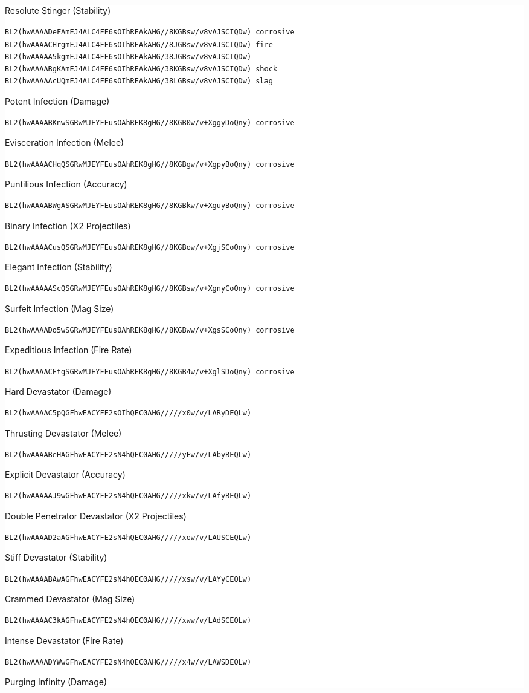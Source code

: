 Resolute Stinger (Stability)

	BL2(hwAAAADeFAmEJ4ALC4FE6sOIhREAkAHG//8KGBsw/v8vAJSCIQDw) corrosive
	BL2(hwAAAACHrgmEJ4ALC4FE6sOIhREAkAHG//8JGBsw/v8vAJSCIQDw) fire
	BL2(hwAAAAA5kgmEJ4ALC4FE6sOIhREAkAHG/38JGBsw/v8vAJSCIQDw)
	BL2(hwAAAABgKAmEJ4ALC4FE6sOIhREAkAHG/38KGBsw/v8vAJSCIQDw) shock
	BL2(hwAAAAAcUQmEJ4ALC4FE6sOIhREAkAHG/38LGBsw/v8vAJSCIQDw) slag

Potent Infection (Damage)

	BL2(hwAAAABKnwSGRwMJEYFEusOAhREK8gHG//8KGB0w/v+XggyDoQny) corrosive

Evisceration Infection (Melee)

	BL2(hwAAAACHqQSGRwMJEYFEusOAhREK8gHG//8KGBgw/v+XgpyBoQny) corrosive

Puntilious Infection (Accuracy)

	BL2(hwAAAABWgASGRwMJEYFEusOAhREK8gHG//8KGBkw/v+XguyBoQny) corrosive

Binary Infection (X2 Projectiles)

	BL2(hwAAAACusQSGRwMJEYFEusOAhREK8gHG//8KGBow/v+XgjSCoQny) corrosive

Elegant Infection (Stability)

	BL2(hwAAAAAScQSGRwMJEYFEusOAhREK8gHG//8KGBsw/v+XgnyCoQny) corrosive

Surfeit Infection (Mag Size)

	BL2(hwAAAADo5wSGRwMJEYFEusOAhREK8gHG//8KGBww/v+XgsSCoQny) corrosive

Expeditious Infection (Fire Rate)

	BL2(hwAAAACFtgSGRwMJEYFEusOAhREK8gHG//8KGB4w/v+XglSDoQny) corrosive

Hard Devastator (Damage)

	BL2(hwAAAAC5pQGFhwEACYFE2sOIhQEC0AHG/////x0w/v/LARyDEQLw)

Thrusting Devastator (Melee)

	BL2(hwAAAABeHAGFhwEACYFE2sN4hQEC0AHG/////yEw/v/LAbyBEQLw)

Explicit Devastator (Accuracy)

	BL2(hwAAAAAJ9wGFhwEACYFE2sN4hQEC0AHG/////xkw/v/LAfyBEQLw)

Double Penetrator Devastator (X2 Projectiles)

	BL2(hwAAAAD2aAGFhwEACYFE2sN4hQEC0AHG/////xow/v/LAUSCEQLw)

Stiff Devastator (Stability)

	BL2(hwAAAABAwAGFhwEACYFE2sN4hQEC0AHG/////xsw/v/LAYyCEQLw)

Crammed Devastator (Mag Size)

	BL2(hwAAAAC3kAGFhwEACYFE2sN4hQEC0AHG/////xww/v/LAdSCEQLw)

Intense Devastator (Fire Rate)

	BL2(hwAAAADYWwGFhwEACYFE2sN4hQEC0AHG/////x4w/v/LAWSDEQLw)

Purging Infinity (Damage)
